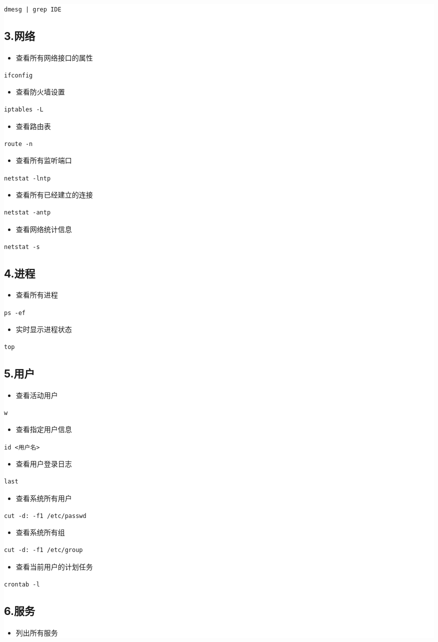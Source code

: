 ```
dmesg | grep IDE
```

## 3.网络
- 查看所有网络接口的属性
```
ifconfig
```
- 查看防火墙设置
```
iptables -L
```
- 查看路由表
```
route -n
```
- 查看所有监听端口
```
netstat -lntp
```
- 查看所有已经建立的连接
```
netstat -antp
```
- 查看网络统计信息
```
netstat -s
```
## 4.进程
- 查看所有进程
```
ps -ef
```
- 实时显示进程状态
```
top
```
## 5.用户
- 查看活动用户
```
w
```
- 查看指定用户信息
```
id <用户名>     
```
- 查看用户登录日志
```
last
```
- 查看系统所有用户
```
cut -d: -f1 /etc/passwd
```
- 查看系统所有组
```
cut -d: -f1 /etc/group
```
- 查看当前用户的计划任务
```
crontab -l
```
## 6.服务
- 列出所有服务
```
```